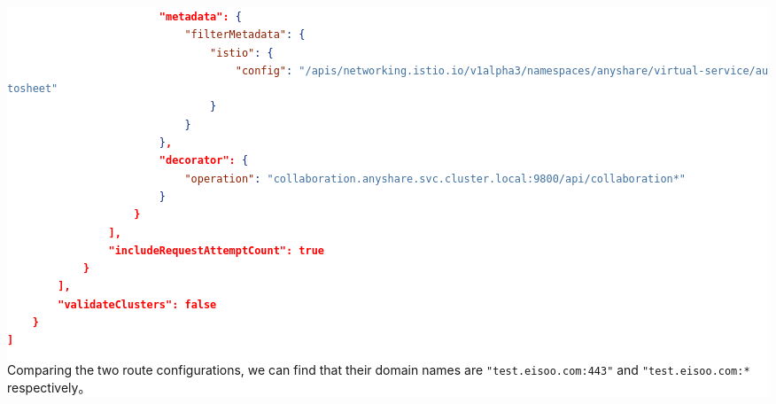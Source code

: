 ```json
                        "metadata": {
                            "filterMetadata": {
                                "istio": {
                                    "config": "/apis/networking.istio.io/v1alpha3/namespaces/anyshare/virtual-service/autosheet"
                                }
                            }
                        },
                        "decorator": {
                            "operation": "collaboration.anyshare.svc.cluster.local:9800/api/collaboration*"
                        }
                    }
                ],
                "includeRequestAttemptCount": true
            }
        ],
        "validateClusters": false
    }
]
```



Comparing the two route configurations, we can find that their domain names are `"test.eisoo.com:443"` and `"test.eisoo.com:*`respectively。